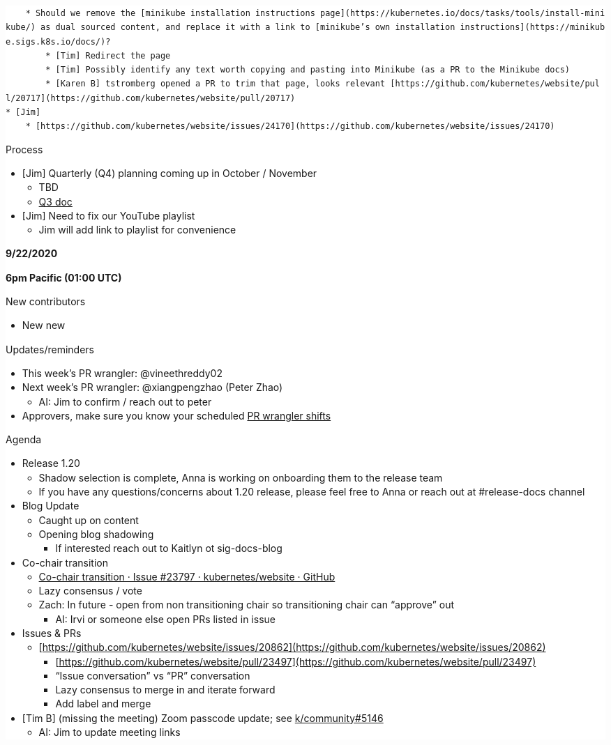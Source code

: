         * Should we remove the [minikube installation instructions page](https://kubernetes.io/docs/tasks/tools/install-minikube/) as dual sourced content, and replace it with a link to [minikube’s own installation instructions](https://minikube.sigs.k8s.io/docs/)?
            * [Tim] Redirect the page
            * [Tim] Possibly identify any text worth copying and pasting into Minikube (as a PR to the Minikube docs)
            * [Karen B] tstromberg opened a PR to trim that page, looks relevant [https://github.com/kubernetes/website/pull/20717](https://github.com/kubernetes/website/pull/20717)
    * [Jim]
        * [https://github.com/kubernetes/website/issues/24170](https://github.com/kubernetes/website/issues/24170) 

Process



* [Jim] Quarterly (Q4) planning coming up in October / November
    * TBD
    * [Q3 doc](https://docs.google.com/document/d/1VZ2pgZKQ-v4SsjVh-IqXz6nNLhxcCK45Mp_cdwrFxa8/edit#heading=h.ghlki2544yp0)
* [Jim] Need to fix our YouTube playlist
    * Jim will add link to playlist for convenience

**9/22/2020**

**6pm Pacific (01:00 UTC)**

New contributors



* New new

Updates/reminders



* This week’s PR wrangler: @vineethreddy02
* Next week’s PR wrangler: @xiangpengzhao (Peter Zhao)
    * AI: Jim to confirm / reach out to peter
* Approvers, make sure you know your scheduled [PR wrangler shifts](https://github.com/kubernetes/website/wiki/PR-Wranglers)

Agenda



* Release 1.20
    * Shadow selection is complete, Anna is working on onboarding them to the release team
    * If you have any questions/concerns about 1.20 release, please feel free to Anna or reach out at #release-docs channel
* Blog Update
    * Caught up on content
    * Opening blog shadowing
        * If interested reach out to Kaitlyn ot sig-docs-blog
* Co-chair transition
    * [Co-chair transition · Issue #23797 · kubernetes/website · GitHub](https://github.com/kubernetes/website/issues/23797)  
    * Lazy consensus / vote
    * Zach: In future - open from non transitioning chair so transitioning chair can “approve” out
        * AI: Irvi or someone else open PRs listed in issue
* Issues & PRs
    * [https://github.com/kubernetes/website/issues/20862](https://github.com/kubernetes/website/issues/20862) 
        * [https://github.com/kubernetes/website/pull/23497](https://github.com/kubernetes/website/pull/23497)
        * “Issue conversation” vs “PR” conversation
        * Lazy consensus to merge in and iterate forward
        * Add label and merge
* [Tim B] (missing the meeting) Zoom passcode update; see [k/community#5146](https://github.com/kubernetes/community/issues/5146)
    * AI: Jim to update meeting links 